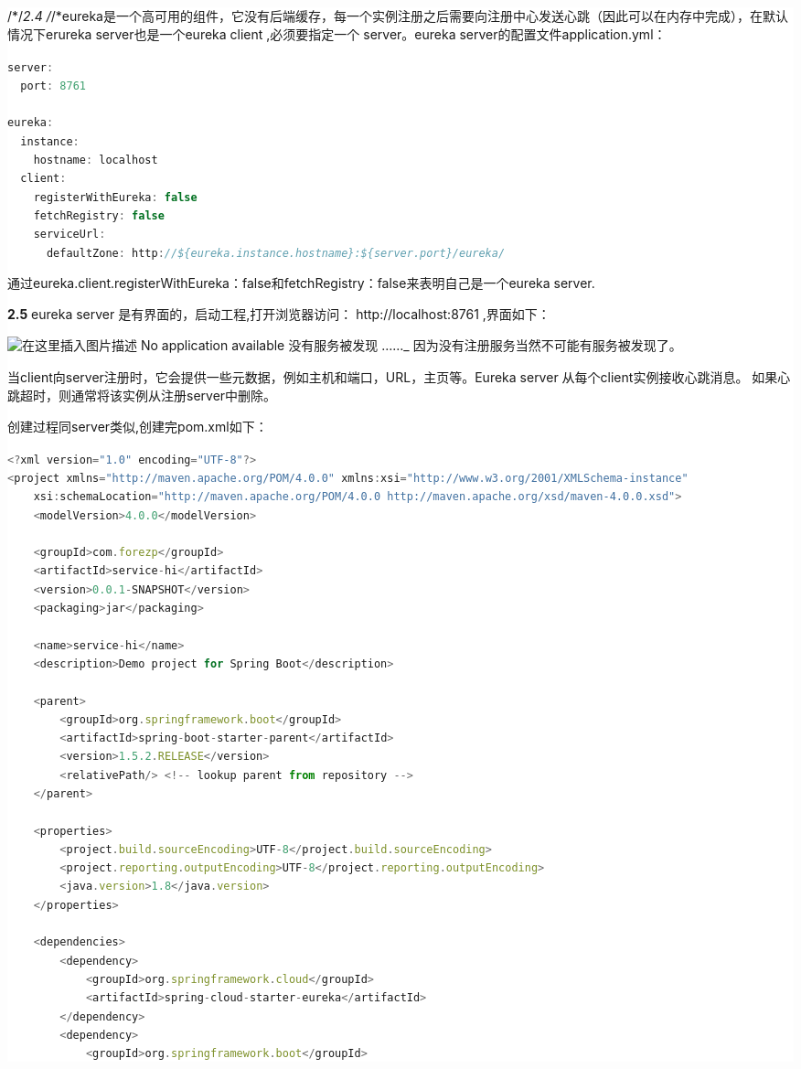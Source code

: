 /*/*2.4 /*/*eureka是一个高可用的组件，它没有后端缓存，每一个实例注册之后需要向注册中心发送心跳（因此可以在内存中完成），在默认情况下erureka server也是一个eureka client ,必须要指定一个 server。eureka server的配置文件application.yml：

```js 
server:
  port: 8761

eureka:
  instance:
    hostname: localhost
  client:
    registerWithEureka: false
    fetchRegistry: false
    serviceUrl:
      defaultZone: http://${eureka.instance.hostname}:${server.port}/eureka/
```

通过eureka.client.registerWithEureka：false和fetchRegistry：false来表明自己是一个eureka server.

**2.5** eureka server 是有界面的，启动工程,打开浏览器访问：
http://localhost:8761 ,界面如下：

![在这里插入图片描述](https://gitee.com/hezhiyuan007/java-study/raw/master/images/springcloud/c52b057b-79b5-4837-bc12-7750fd07c548.png)
No application available 没有服务被发现 ……_
因为没有注册服务当然不可能有服务被发现了。

当client向server注册时，它会提供一些元数据，例如主机和端口，URL，主页等。Eureka server 从每个client实例接收心跳消息。 如果心跳超时，则通常将该实例从注册server中删除。

创建过程同server类似,创建完pom.xml如下：
```js 
<?xml version="1.0" encoding="UTF-8"?>
<project xmlns="http://maven.apache.org/POM/4.0.0" xmlns:xsi="http://www.w3.org/2001/XMLSchema-instance"
	xsi:schemaLocation="http://maven.apache.org/POM/4.0.0 http://maven.apache.org/xsd/maven-4.0.0.xsd">
	<modelVersion>4.0.0</modelVersion>

	<groupId>com.forezp</groupId>
	<artifactId>service-hi</artifactId>
	<version>0.0.1-SNAPSHOT</version>
	<packaging>jar</packaging>

	<name>service-hi</name>
	<description>Demo project for Spring Boot</description>

	<parent>
		<groupId>org.springframework.boot</groupId>
		<artifactId>spring-boot-starter-parent</artifactId>
		<version>1.5.2.RELEASE</version>
		<relativePath/> <!-- lookup parent from repository -->
	</parent>

	<properties>
		<project.build.sourceEncoding>UTF-8</project.build.sourceEncoding>
		<project.reporting.outputEncoding>UTF-8</project.reporting.outputEncoding>
		<java.version>1.8</java.version>
	</properties>

	<dependencies>
		<dependency>
			<groupId>org.springframework.cloud</groupId>
			<artifactId>spring-cloud-starter-eureka</artifactId>
		</dependency>
		<dependency>
			<groupId>org.springframework.boot</groupId>
```